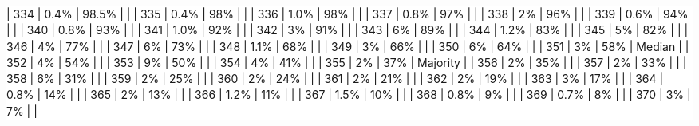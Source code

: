 | 334 | 0.4% | 98.5% |  |
| 335 | 0.4% | 98% |  |
| 336 | 1.0% | 98% |  |
| 337 | 0.8% | 97% |  |
| 338 | 2% | 96% |  |
| 339 | 0.6% | 94% |  |
| 340 | 0.8% | 93% |  |
| 341 | 1.0% | 92% |  |
| 342 | 3% | 91% |  |
| 343 | 6% | 89% |  |
| 344 | 1.2% | 83% |  |
| 345 | 5% | 82% |  |
| 346 | 4% | 77% |  |
| 347 | 6% | 73% |  |
| 348 | 1.1% | 68% |  |
| 349 | 3% | 66% |  |
| 350 | 6% | 64% |  |
| 351 | 3% | 58% | Median |
| 352 | 4% | 54% |  |
| 353 | 9% | 50% |  |
| 354 | 4% | 41% |  |
| 355 | 2% | 37% | Majority |
| 356 | 2% | 35% |  |
| 357 | 2% | 33% |  |
| 358 | 6% | 31% |  |
| 359 | 2% | 25% |  |
| 360 | 2% | 24% |  |
| 361 | 2% | 21% |  |
| 362 | 2% | 19% |  |
| 363 | 3% | 17% |  |
| 364 | 0.8% | 14% |  |
| 365 | 2% | 13% |  |
| 366 | 1.2% | 11% |  |
| 367 | 1.5% | 10% |  |
| 368 | 0.8% | 9% |  |
| 369 | 0.7% | 8% |  |
| 370 | 3% | 7% |  |